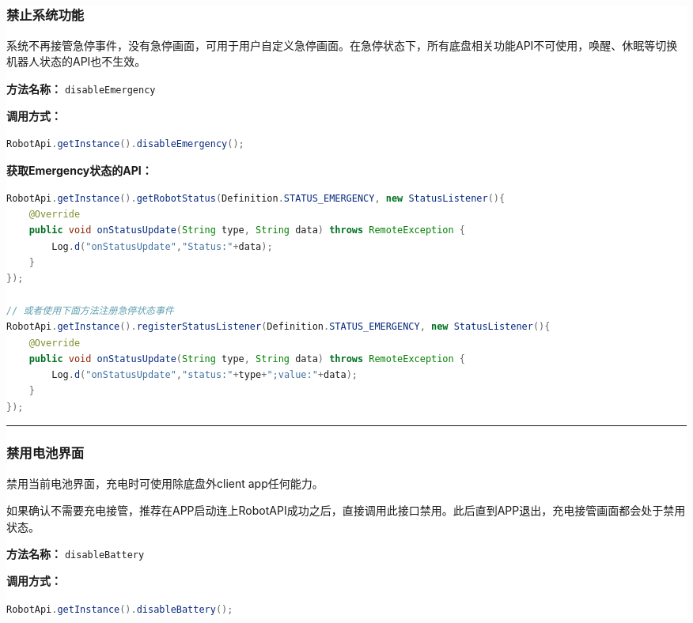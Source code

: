 ### 禁止系统功能

系统不再接管急停事件，没有急停画面，可用于用户自定义急停画面。在急停状态下，所有底盘相关功能API不可使用，唤醒、休眠等切换机器人状态的API也不生效。

**方法名称：** `disableEmergency`

**调用方式：**

```java
RobotApi.getInstance().disableEmergency();
```

**获取Emergency状态的API：**

```java
RobotApi.getInstance().getRobotStatus(Definition.STATUS_EMERGENCY, new StatusListener(){
    @Override
    public void onStatusUpdate(String type, String data) throws RemoteException {
        Log.d("onStatusUpdate","Status:"+data);
    }
});

// 或者使用下面方法注册急停状态事件
RobotApi.getInstance().registerStatusListener(Definition.STATUS_EMERGENCY, new StatusListener(){
    @Override
    public void onStatusUpdate(String type, String data) throws RemoteException {
        Log.d("onStatusUpdate","status:"+type+";value:"+data);
    }
});
```

---

### 禁用电池界面

禁用当前电池界面，充电时可使用除底盘外client app任何能力。

如果确认不需要充电接管，推荐在APP启动连上RobotAPI成功之后，直接调用此接口禁用。此后直到APP退出，充电接管画面都会处于禁用状态。

**方法名称：** `disableBattery`

**调用方式：**

```java
RobotApi.getInstance().disableBattery();
